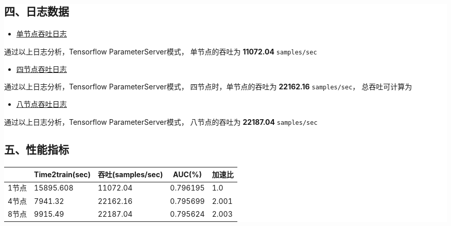 
## 四、日志数据

- [单节点吞吐日志]()

通过以上日志分析，Tensorflow ParameterServer模式， 单节点的吞吐为 **11072.04** `samples/sec`

- [四节点吞吐日志]()

通过以上日志分析，Tensorflow ParameterServer模式， 四节点时，单节点的吞吐为 **22162.16** `samples/sec`， 总吞吐可计算为

- [八节点吞吐日志]()

通过以上日志分析，Tensorflow ParameterServer模式， 八节点的吞吐为 **22187.04** `samples/sec`

## 五、性能指标

|       | Time2train(sec) | 吞吐(samples/sec) | AUC(%) | 加速比 |
| ----- | --------------- | ----------------- | ------ | ------ |
| 1节点 | 15895.608               | 11072.04                 | 0.796195      | 1.0      |
| 4节点 | 7941.32               | 22162.16                 | 0.795699      | 2.001      |
| 8节点 | 9915.49               | 22187.04                 | 0.795624      | 2.003      |
